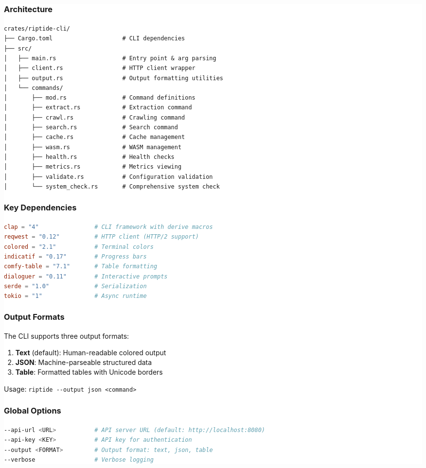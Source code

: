 ### Architecture

```
crates/riptide-cli/
├── Cargo.toml                    # CLI dependencies
├── src/
│   ├── main.rs                   # Entry point & arg parsing
│   ├── client.rs                 # HTTP client wrapper
│   ├── output.rs                 # Output formatting utilities
│   └── commands/
│       ├── mod.rs                # Command definitions
│       ├── extract.rs            # Extraction command
│       ├── crawl.rs              # Crawling command
│       ├── search.rs             # Search command
│       ├── cache.rs              # Cache management
│       ├── wasm.rs               # WASM management
│       ├── health.rs             # Health checks
│       ├── metrics.rs            # Metrics viewing
│       ├── validate.rs           # Configuration validation
│       └── system_check.rs       # Comprehensive system check
```

### Key Dependencies

```toml
clap = "4"                # CLI framework with derive macros
reqwest = "0.12"          # HTTP client (HTTP/2 support)
colored = "2.1"           # Terminal colors
indicatif = "0.17"        # Progress bars
comfy-table = "7.1"       # Table formatting
dialoguer = "0.11"        # Interactive prompts
serde = "1.0"             # Serialization
tokio = "1"               # Async runtime
```

### Output Formats

The CLI supports three output formats:

1. **Text** (default): Human-readable colored output
2. **JSON**: Machine-parseable structured data
3. **Table**: Formatted tables with Unicode borders

Usage: `riptide --output json <command>`

### Global Options

```bash
--api-url <URL>           # API server URL (default: http://localhost:8080)
--api-key <KEY>           # API key for authentication
--output <FORMAT>         # Output format: text, json, table
--verbose                 # Verbose logging
```
